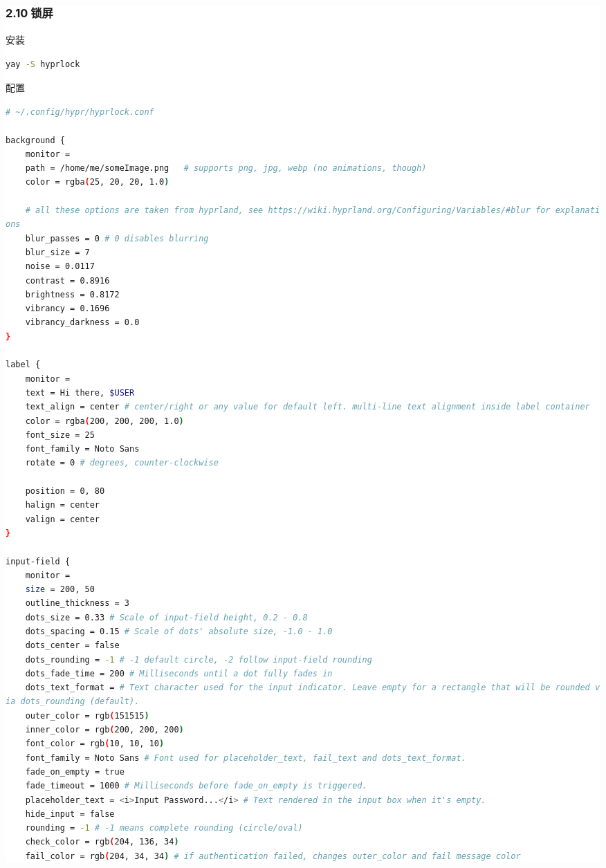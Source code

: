 ### 2.10 锁屏

安装
```bash
yay -S hyprlock
```
配置
```sh
# ~/.config/hypr/hyprlock.conf

background {
    monitor =
    path = /home/me/someImage.png   # supports png, jpg, webp (no animations, though)
    color = rgba(25, 20, 20, 1.0)

    # all these options are taken from hyprland, see https://wiki.hyprland.org/Configuring/Variables/#blur for explanations
    blur_passes = 0 # 0 disables blurring
    blur_size = 7
    noise = 0.0117
    contrast = 0.8916
    brightness = 0.8172
    vibrancy = 0.1696
    vibrancy_darkness = 0.0
}

label {
    monitor =
    text = Hi there, $USER
    text_align = center # center/right or any value for default left. multi-line text alignment inside label container
    color = rgba(200, 200, 200, 1.0)
    font_size = 25
    font_family = Noto Sans
    rotate = 0 # degrees, counter-clockwise

    position = 0, 80
    halign = center
    valign = center
}

input-field {
    monitor =
    size = 200, 50
    outline_thickness = 3
    dots_size = 0.33 # Scale of input-field height, 0.2 - 0.8
    dots_spacing = 0.15 # Scale of dots' absolute size, -1.0 - 1.0
    dots_center = false
    dots_rounding = -1 # -1 default circle, -2 follow input-field rounding
    dots_fade_time = 200 # Milliseconds until a dot fully fades in
    dots_text_format = # Text character used for the input indicator. Leave empty for a rectangle that will be rounded via dots_rounding (default).
    outer_color = rgb(151515)
    inner_color = rgb(200, 200, 200)
    font_color = rgb(10, 10, 10)
    font_family = Noto Sans # Font used for placeholder_text, fail_text and dots_text_format.
    fade_on_empty = true
    fade_timeout = 1000 # Milliseconds before fade_on_empty is triggered.
    placeholder_text = <i>Input Password...</i> # Text rendered in the input box when it's empty.
    hide_input = false
    rounding = -1 # -1 means complete rounding (circle/oval)
    check_color = rgb(204, 136, 34)
    fail_color = rgb(204, 34, 34) # if authentication failed, changes outer_color and fail message color
```